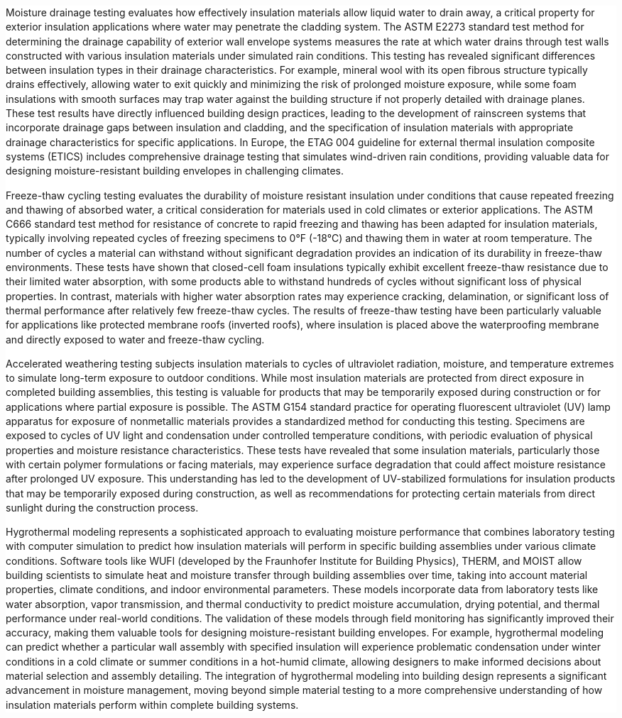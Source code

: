 Moisture drainage testing evaluates how effectively insulation materials allow liquid water to drain away, a critical property for exterior insulation applications where water may penetrate the cladding system. The ASTM E2273 standard test method for determining the drainage capability of exterior wall envelope systems measures the rate at which water drains through test walls constructed with various insulation materials under simulated rain conditions. This testing has revealed significant differences between insulation types in their drainage characteristics. For example, mineral wool with its open fibrous structure typically drains effectively, allowing water to exit quickly and minimizing the risk of prolonged moisture exposure, while some foam insulations with smooth surfaces may trap water against the building structure if not properly detailed with drainage planes. These test results have directly influenced building design practices, leading to the development of rainscreen systems that incorporate drainage gaps between insulation and cladding, and the specification of insulation materials with appropriate drainage characteristics for specific applications. In Europe, the ETAG 004 guideline for external thermal insulation composite systems (ETICS) includes comprehensive drainage testing that simulates wind-driven rain conditions, providing valuable data for designing moisture-resistant building envelopes in challenging climates.

Freeze-thaw cycling testing evaluates the durability of moisture resistant insulation under conditions that cause repeated freezing and thawing of absorbed water, a critical consideration for materials used in cold climates or exterior applications. The ASTM C666 standard test method for resistance of concrete to rapid freezing and thawing has been adapted for insulation materials, typically involving repeated cycles of freezing specimens to 0°F (-18°C) and thawing them in water at room temperature. The number of cycles a material can withstand without significant degradation provides an indication of its durability in freeze-thaw environments. These tests have shown that closed-cell foam insulations typically exhibit excellent freeze-thaw resistance due to their limited water absorption, with some products able to withstand hundreds of cycles without significant loss of physical properties. In contrast, materials with higher water absorption rates may experience cracking, delamination, or significant loss of thermal performance after relatively few freeze-thaw cycles. The results of freeze-thaw testing have been particularly valuable for applications like protected membrane roofs (inverted roofs), where insulation is placed above the waterproofing membrane and directly exposed to water and freeze-thaw cycling.

Accelerated weathering testing subjects insulation materials to cycles of ultraviolet radiation, moisture, and temperature extremes to simulate long-term exposure to outdoor conditions. While most insulation materials are protected from direct exposure in completed building assemblies, this testing is valuable for products that may be temporarily exposed during construction or for applications where partial exposure is possible. The ASTM G154 standard practice for operating fluorescent ultraviolet (UV) lamp apparatus for exposure of nonmetallic materials provides a standardized method for conducting this testing. Specimens are exposed to cycles of UV light and condensation under controlled temperature conditions, with periodic evaluation of physical properties and moisture resistance characteristics. These tests have revealed that some insulation materials, particularly those with certain polymer formulations or facing materials, may experience surface degradation that could affect moisture resistance after prolonged UV exposure. This understanding has led to the development of UV-stabilized formulations for insulation products that may be temporarily exposed during construction, as well as recommendations for protecting certain materials from direct sunlight during the construction process.

Hygrothermal modeling represents a sophisticated approach to evaluating moisture performance that combines laboratory testing with computer simulation to predict how insulation materials will perform in specific building assemblies under various climate conditions. Software tools like WUFI (developed by the Fraunhofer Institute for Building Physics), THERM, and MOIST allow building scientists to simulate heat and moisture transfer through building assemblies over time, taking into account material properties, climate conditions, and indoor environmental parameters. These models incorporate data from laboratory tests like water absorption, vapor transmission, and thermal conductivity to predict moisture accumulation, drying potential, and thermal performance under real-world conditions. The validation of these models through field monitoring has significantly improved their accuracy, making them valuable tools for designing moisture-resistant building envelopes. For example, hygrothermal modeling can predict whether a particular wall assembly with specified insulation will experience problematic condensation under winter conditions in a cold climate or summer conditions in a hot-humid climate, allowing designers to make informed decisions about material selection and assembly detailing. The integration of hygrothermal modeling into building design represents a significant advancement in moisture management, moving beyond simple material testing to a more comprehensive understanding of how insulation materials perform within complete building systems.
